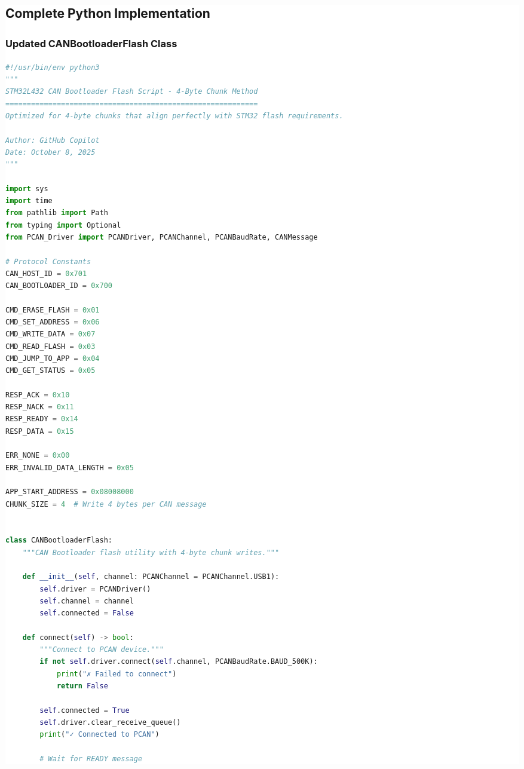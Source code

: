 ## Complete Python Implementation

### Updated CANBootloaderFlash Class

```python
#!/usr/bin/env python3
"""
STM32L432 CAN Bootloader Flash Script - 4-Byte Chunk Method
===========================================================
Optimized for 4-byte chunks that align perfectly with STM32 flash requirements.

Author: GitHub Copilot
Date: October 8, 2025
"""

import sys
import time
from pathlib import Path
from typing import Optional
from PCAN_Driver import PCANDriver, PCANChannel, PCANBaudRate, CANMessage

# Protocol Constants
CAN_HOST_ID = 0x701
CAN_BOOTLOADER_ID = 0x700

CMD_ERASE_FLASH = 0x01
CMD_SET_ADDRESS = 0x06
CMD_WRITE_DATA = 0x07
CMD_READ_FLASH = 0x03
CMD_JUMP_TO_APP = 0x04
CMD_GET_STATUS = 0x05

RESP_ACK = 0x10
RESP_NACK = 0x11
RESP_READY = 0x14
RESP_DATA = 0x15

ERR_NONE = 0x00
ERR_INVALID_DATA_LENGTH = 0x05

APP_START_ADDRESS = 0x08008000
CHUNK_SIZE = 4  # Write 4 bytes per CAN message


class CANBootloaderFlash:
    """CAN Bootloader flash utility with 4-byte chunk writes."""
    
    def __init__(self, channel: PCANChannel = PCANChannel.USB1):
        self.driver = PCANDriver()
        self.channel = channel
        self.connected = False
    
    def connect(self) -> bool:
        """Connect to PCAN device."""
        if not self.driver.connect(self.channel, PCANBaudRate.BAUD_500K):
            print("✗ Failed to connect")
            return False
        
        self.connected = True
        self.driver.clear_receive_queue()
        print("✓ Connected to PCAN")
        
        # Wait for READY message
```